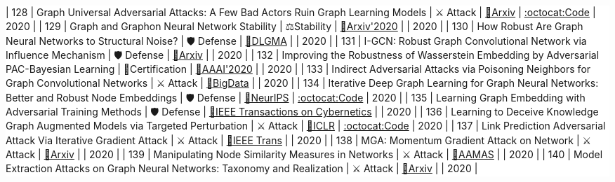 | 128 | Graph Universal Adversarial Attacks: A Few Bad Actors Ruin Graph Learning Models                                                | ⚔ Attack        | [📝Arxiv](https://arxiv.org/abs/2002.04784)                                                                                                                                   | [:octocat:Code](https://github.com/chisam0217/Graph-Universal-Attack)                                            |   2020 |
| 129 | Graph and Graphon Neural Network Stability                                                                                      | ⚖Stability      | [📝Arxiv'2020](https://arxiv.org/abs/2008.01767)                                                                                                                              |                                                                                                                  |   2020 |
| 130 | How Robust Are Graph Neural Networks to Structural Noise?                                                                       | 🛡 Defense       | [📝DLGMA](https://arxiv.org/abs/1912.10206)                                                                                                                                   |                                                                                                                  |   2020 |
| 131 | I-GCN: Robust Graph Convolutional Network via Influence Mechanism                                                               | 🛡 Defense       | [📝Arxiv](https://arxiv.org/abs/2012.06110)                                                                                                                                   |                                                                                                                  |   2020 |
| 132 | Improving the Robustness of Wasserstein Embedding by Adversarial PAC-Bayesian Learning                                          | 🔐Certification | [📝AAAI'2020](http://staff.ustc.edu.cn/~hexn/papers/aaai20-adversarial-embedding.pdf)                                                                                         |                                                                                                                  |   2020 |
| 133 | Indirect Adversarial Attacks via Poisoning Neighbors for Graph Convolutional Networks                                           | ⚔ Attack        | [📝BigData](https://arxiv.org/abs/2002.08012)                                                                                                                                 |                                                                                                                  |   2020 |
| 134 | Iterative Deep Graph Learning for Graph Neural Networks: Better and Robust Node Embeddings                                      | 🛡 Defense       | [📝NeurIPS](https://arxiv.org/abs/2006.13009)                                                                                                                                 | [:octocat:Code](https://github.com/hugochan/IDGL)                                                                |   2020 |
| 135 | Learning Graph Embedding with Adversarial Training Methods                                                                      | 🛡 Defense       | [📝IEEE Transactions on Cybernetics](https://arxiv.org/abs/1901.01250)                                                                                                        |                                                                                                                  |   2020 |
| 136 | Learning to Deceive Knowledge Graph Augmented Models via Targeted Perturbation                                                  | ⚔ Attack        | [📝ICLR](https://arxiv.org/abs/2010.12872)                                                                                                                                    | [:octocat:Code](https://github.com/INK-USC/deceive-KG-models)                                                    |   2020 |
| 137 | Link Prediction Adversarial Attack Via Iterative Gradient Attack                                                                | ⚔ Attack        | [📝IEEE Trans](https://ieeexplore.ieee.org/abstract/document/9141291)                                                                                                         |                                                                                                                  |   2020 |
| 138 | MGA: Momentum Gradient Attack on Network                                                                                        | ⚔ Attack        | [📝Arxiv](https://arxiv.org/abs/2002.11320)                                                                                                                                   |                                                                                                                  |   2020 |
| 139 | Manipulating Node Similarity Measures in Networks                                                                               | ⚔ Attack        | [📝AAMAS](https://arxiv.org/abs/1910.11529)                                                                                                                                   |                                                                                                                  |   2020 |
| 140 | Model Extraction Attacks on Graph Neural Networks: Taxonomy and Realization                                                     | ⚔ Attack        | [📝Arxiv](https://arxiv.org/abs/2010.12751)                                                                                                                                   |                                                                                                                  |   2020 |